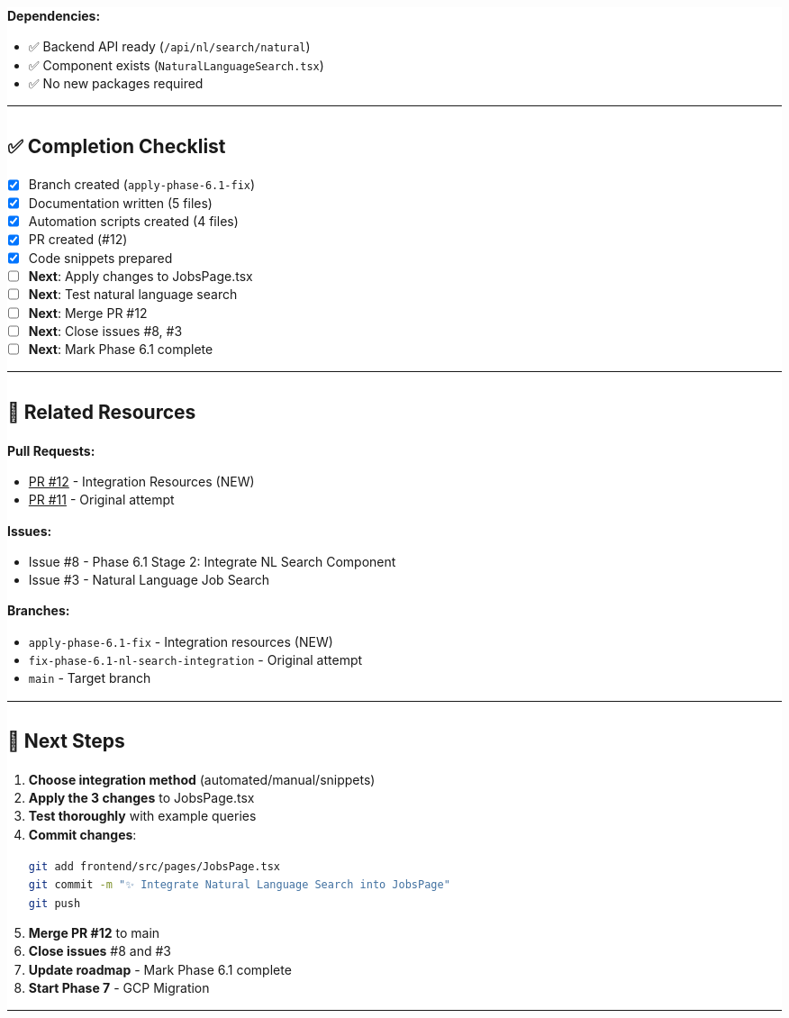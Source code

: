**Dependencies:**
- ✅ Backend API ready (`/api/nl/search/natural`)
- ✅ Component exists (`NaturalLanguageSearch.tsx`)
- ✅ No new packages required

---

## ✅ Completion Checklist

- [x] Branch created (`apply-phase-6.1-fix`)
- [x] Documentation written (5 files)
- [x] Automation scripts created (4 files)
- [x] PR created (#12)
- [x] Code snippets prepared
- [ ] **Next**: Apply changes to JobsPage.tsx
- [ ] **Next**: Test natural language search
- [ ] **Next**: Merge PR #12
- [ ] **Next**: Close issues #8, #3
- [ ] **Next**: Mark Phase 6.1 complete

---

## 🔗 Related Resources

**Pull Requests:**
- [PR #12](https://github.com/dannythehat/jobbuddy/pull/12) - Integration Resources (NEW)
- [PR #11](https://github.com/dannythehat/jobbuddy/pull/11) - Original attempt

**Issues:**
- Issue #8 - Phase 6.1 Stage 2: Integrate NL Search Component
- Issue #3 - Natural Language Job Search

**Branches:**
- `apply-phase-6.1-fix` - Integration resources (NEW)
- `fix-phase-6.1-nl-search-integration` - Original attempt
- `main` - Target branch

---

## 🎯 Next Steps

1. **Choose integration method** (automated/manual/snippets)
2. **Apply the 3 changes** to JobsPage.tsx
3. **Test thoroughly** with example queries
4. **Commit changes**:
   ```bash
   git add frontend/src/pages/JobsPage.tsx
   git commit -m "✨ Integrate Natural Language Search into JobsPage"
   git push
   ```
5. **Merge PR #12** to main
6. **Close issues** #8 and #3
7. **Update roadmap** - Mark Phase 6.1 complete
8. **Start Phase 7** - GCP Migration

---